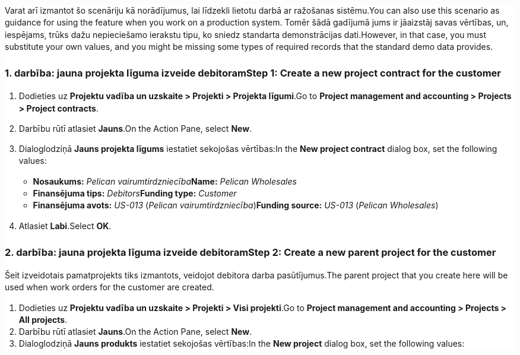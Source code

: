 <span data-ttu-id="9b966-123">Varat arī izmantot šo scenāriju kā norādījumus, lai līdzekli lietotu darbā ar ražošanas sistēmu.</span><span class="sxs-lookup"><span data-stu-id="9b966-123">You can also use this scenario as guidance for using the feature when you work on a production system.</span></span> <span data-ttu-id="9b966-124">Tomēr šādā gadījumā jums ir jāaizstāj savas vērtības, un, iespējams, trūks dažu nepieciešamo ierakstu tipu, ko sniedz standarta demonstrācijas dati.</span><span class="sxs-lookup"><span data-stu-id="9b966-124">However, in that case, you must substitute your own values, and you might be missing some types of required records that the standard demo data provides.</span></span>

### <a name="step-1-create-a-new-project-contract-for-the-customer"></a><span data-ttu-id="9b966-125">1. darbība: jauna projekta līguma izveide debitoram</span><span class="sxs-lookup"><span data-stu-id="9b966-125">Step 1: Create a new project contract for the customer</span></span>

1. <span data-ttu-id="9b966-126">Dodieties uz **Projektu vadība un uzskaite \> Projekti \> Projekta līgumi**.</span><span class="sxs-lookup"><span data-stu-id="9b966-126">Go to **Project management and accounting \> Projects \> Project contracts**.</span></span>
1. <span data-ttu-id="9b966-127">Darbību rūtī atlasiet **Jauns**.</span><span class="sxs-lookup"><span data-stu-id="9b966-127">On the Action Pane, select **New**.</span></span>
1. <span data-ttu-id="9b966-128">Dialoglodziņā **Jauns projekta līgums** iestatiet sekojošas vērtības:</span><span class="sxs-lookup"><span data-stu-id="9b966-128">In the **New project contract** dialog box, set the following values:</span></span>

    - <span data-ttu-id="9b966-129">**Nosaukums:** *Pelican vairumtirdzniecība*</span><span class="sxs-lookup"><span data-stu-id="9b966-129">**Name:** *Pelican Wholesales*</span></span>
    - <span data-ttu-id="9b966-130">**Finansējuma tips:** *Debitors*</span><span class="sxs-lookup"><span data-stu-id="9b966-130">**Funding type:** *Customer*</span></span>
    - <span data-ttu-id="9b966-131">**Finansējuma avots:** *US-013* (*Pelican vairumtirdzniecība*)</span><span class="sxs-lookup"><span data-stu-id="9b966-131">**Funding source:** *US-013* (*Pelican Wholesales*)</span></span>

1. <span data-ttu-id="9b966-132">Atlasiet **Labi**.</span><span class="sxs-lookup"><span data-stu-id="9b966-132">Select **OK**.</span></span>

### <a name="step-2-create-a-new-parent-project-for-the-customer"></a><span data-ttu-id="9b966-133">2. darbība: jauna projekta līguma izveide debitoram</span><span class="sxs-lookup"><span data-stu-id="9b966-133">Step 2: Create a new parent project for the customer</span></span>

<span data-ttu-id="9b966-134">Šeit izveidotais pamatprojekts tiks izmantots, veidojot debitora darba pasūtījumus.</span><span class="sxs-lookup"><span data-stu-id="9b966-134">The parent project that you create here will be used when work orders for the customer are created.</span></span>

1. <span data-ttu-id="9b966-135">Dodieties uz **Projektu vadība un uzskaite \> Projekti \> Visi projekti**.</span><span class="sxs-lookup"><span data-stu-id="9b966-135">Go to **Project management and accounting \> Projects \> All projects**.</span></span>
1. <span data-ttu-id="9b966-136">Darbību rūtī atlasiet **Jauns**.</span><span class="sxs-lookup"><span data-stu-id="9b966-136">On the Action Pane, select **New**.</span></span>
1. <span data-ttu-id="9b966-137">Dialoglodziņā **Jauns produkts** iestatiet sekojošas vērtības:</span><span class="sxs-lookup"><span data-stu-id="9b966-137">In the **New project** dialog box, set the following values:</span></span>
